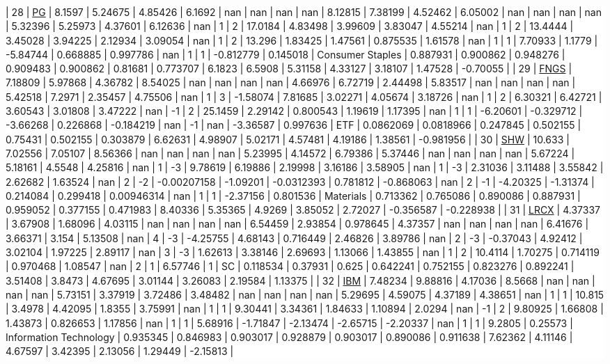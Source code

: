 |  28 | [PG](https://finance.yahoo.com/quote/PG/financials)       |   8.1597    |   5.24675   |  4.85426   |  6.1692     |          nan |         nan |         nan |         nan |   8.12815    |   7.38199    |  4.52462   |   6.05002   |          nan |         nan |         nan |         nan |   5.32396    |   5.25973   |  4.37601   |  6.12636    |          nan |           1 |           2 |  17.0184    |   4.83498   |  3.99609    |  3.83047    |   4.55214   |          nan |           1 |           2 |  13.4444    |   3.45028   |   3.94225   |  2.12934    |   3.09054   |          nan |           1 |           2 |  13.296      |  1.83425   |  1.47561    |  0.875535   |  1.61578   |         nan |          1 |          1 |   7.70933   |  1.1779    | -5.84744    |  0.668885   |  0.997786   |         nan |          1 |          1 |  -0.812779 | 0.145018  | Consumer Staples       | 0.887931  | 0.900862  | 0.948276  | 0.909483  | 0.900862  | 0.81681   | 0.773707  |  6.1823    |  6.5908    |  5.31158    |  4.33127   |  3.18107   |  1.47528   | -0.70055    |
|  29 | [FNGS](https://finance.yahoo.com/quote/FNGS/financials)   |   7.18809   |   5.97868   |  4.36782   |  8.54025    |          nan |         nan |         nan |         nan |   4.66976    |   6.72719    |  2.44498   |   5.83517   |          nan |         nan |         nan |         nan |   5.42518    |   7.2971    |  2.35457   |  4.75506    |          nan |           1 |           3 |  -1.58074   |   7.81685   |  3.02271    |  4.05674    |   3.18726   |          nan |           1 |           2 |   6.30321   |   6.42721   |   3.60543   |  3.01808    |   3.47222   |          nan |          -1 |           2 |  25.1459     |  2.29142   |  0.800543   |  1.19619    |  1.17395   |         nan |          1 |          1 |  -6.20601   | -0.329712  | -3.66268    |  0.226868   | -0.184219   |         nan |         -1 |        nan |  -3.36587  | 0.997636  | ETF                    | 0.0862069 | 0.0818966 | 0.247845  | 0.502155  | 0.75431   | 0.502155  | 0.303879  |  6.62631   |  4.98907   |  5.02171    |  4.57481   |  4.19186   |  1.38561   | -0.981956   |
|  30 | [SHW](https://finance.yahoo.com/quote/SHW/financials)     |  10.633     |   7.02556   |  7.05107   |  8.56366    |          nan |         nan |         nan |         nan |   5.23995    |   4.14572    |  6.79386   |   5.37446   |          nan |         nan |         nan |         nan |   5.67224    |   5.18161   |  4.5548    |  4.25816    |          nan |           1 |          -3 |   9.78619   |   6.19886   |  2.19998    |  3.16186    |   3.58905   |          nan |           1 |          -3 |   2.31036   |   3.11488   |   3.55842   |  2.62682    |   1.63524   |          nan |           2 |          -2 |  -0.00207158 | -1.09201   | -0.0312393  |  0.781812   | -0.868063  |         nan |          2 |         -1 |  -4.20325   | -1.31374   |  0.214084   |  0.299418   |  0.00946314 |         nan |          1 |          1 |  -2.37156  | 0.801536  | Materials              | 0.713362  | 0.765086  | 0.890086  | 0.887931  | 0.959052  | 0.377155  | 0.471983  |  8.40336   |  5.35365   |  4.9269     |  3.85052   |  2.72027   | -0.356587  | -0.228938   |
|  31 | [LRCX](https://finance.yahoo.com/quote/LRCX/financials)   |   4.37337   |   3.67908   |  1.68096   |  4.03115    |          nan |         nan |         nan |         nan |   6.54459    |   2.93854    |  0.978645  |   4.37357   |          nan |         nan |         nan |         nan |   6.41676    |   3.66371   |  3.154     |  5.13508    |          nan |           4 |          -3 |  -4.25755   |   4.68143   |  0.716449   |  2.46826    |   3.89786   |          nan |           2 |          -3 |  -0.37043   |   4.92412   |   3.02104   |  1.97225    |   2.89117   |          nan |           3 |          -3 |   1.62613    |  3.38146   |  2.69693    |  1.13066    |  1.43855   |         nan |          1 |          2 |  10.4114    |  1.70275   |  0.714119   |  0.970468   |  1.08547    |         nan |          2 |          1 |   6.57746  | 1         | SC                     | 0.118534  | 0.37931   | 0.625     | 0.642241  | 0.752155  | 0.823276  | 0.892241  |  3.51408   |  3.8473    |  4.67695    |  3.01144   |  3.26083   |  2.19584   |  1.13375    |
|  32 | [IBM](https://finance.yahoo.com/quote/IBM/financials)     |   7.48234   |   9.88816   |  4.17036   |  8.5668     |          nan |         nan |         nan |         nan |   5.73151    |   3.37919    |  3.72486   |   3.48482   |          nan |         nan |         nan |         nan |   5.29695    |   4.59075   |  4.37189   |  4.38651    |          nan |           1 |           1 |  10.815     |   3.4978    |  4.42095    |  1.8355     |   3.75991   |          nan |           1 |           1 |   9.30441   |   3.34361   |   1.84633   |  1.10894    |   2.0294    |          nan |          -1 |           2 |   9.80925    |  1.66808   |  1.43873    |  0.826653   |  1.17856   |         nan |          1 |          1 |   5.68916   | -1.71847   | -2.13474    | -2.65715    | -2.20337    |         nan |          1 |          1 |   9.2805   | 0.25573   | Information Technology | 0.935345  | 0.846983  | 0.903017  | 0.928879  | 0.903017  | 0.890086  | 0.911638  |  7.62362   |  4.11146   |  4.67597    |  3.42395   |  2.13056   |  1.29449   | -2.15813    |